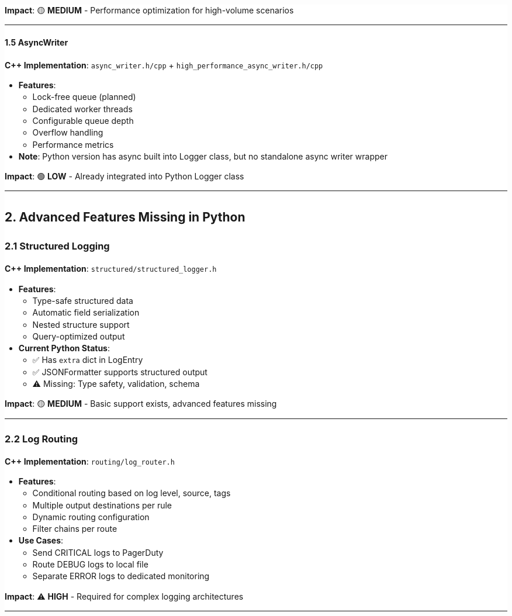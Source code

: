 **Impact**: 🟡 **MEDIUM** - Performance optimization for high-volume scenarios

---

#### 1.5 AsyncWriter
**C++ Implementation**: `async_writer.h/cpp` + `high_performance_async_writer.h/cpp`
- **Features**:
  - Lock-free queue (planned)
  - Dedicated worker threads
  - Configurable queue depth
  - Overflow handling
  - Performance metrics
- **Note**: Python version has async built into Logger class, but no standalone async writer wrapper

**Impact**: 🟢 **LOW** - Already integrated into Python Logger class

---

## 2. Advanced Features Missing in Python

### 2.1 Structured Logging
**C++ Implementation**: `structured/structured_logger.h`
- **Features**:
  - Type-safe structured data
  - Automatic field serialization
  - Nested structure support
  - Query-optimized output
- **Current Python Status**:
  - ✅ Has `extra` dict in LogEntry
  - ✅ JSONFormatter supports structured output
  - ⚠️ Missing: Type safety, validation, schema

**Impact**: 🟡 **MEDIUM** - Basic support exists, advanced features missing

---

### 2.2 Log Routing
**C++ Implementation**: `routing/log_router.h`
- **Features**:
  - Conditional routing based on log level, source, tags
  - Multiple output destinations per rule
  - Dynamic routing configuration
  - Filter chains per route
- **Use Cases**:
  - Send CRITICAL logs to PagerDuty
  - Route DEBUG logs to local file
  - Separate ERROR logs to dedicated monitoring

**Impact**: ⚠️ **HIGH** - Required for complex logging architectures

---
